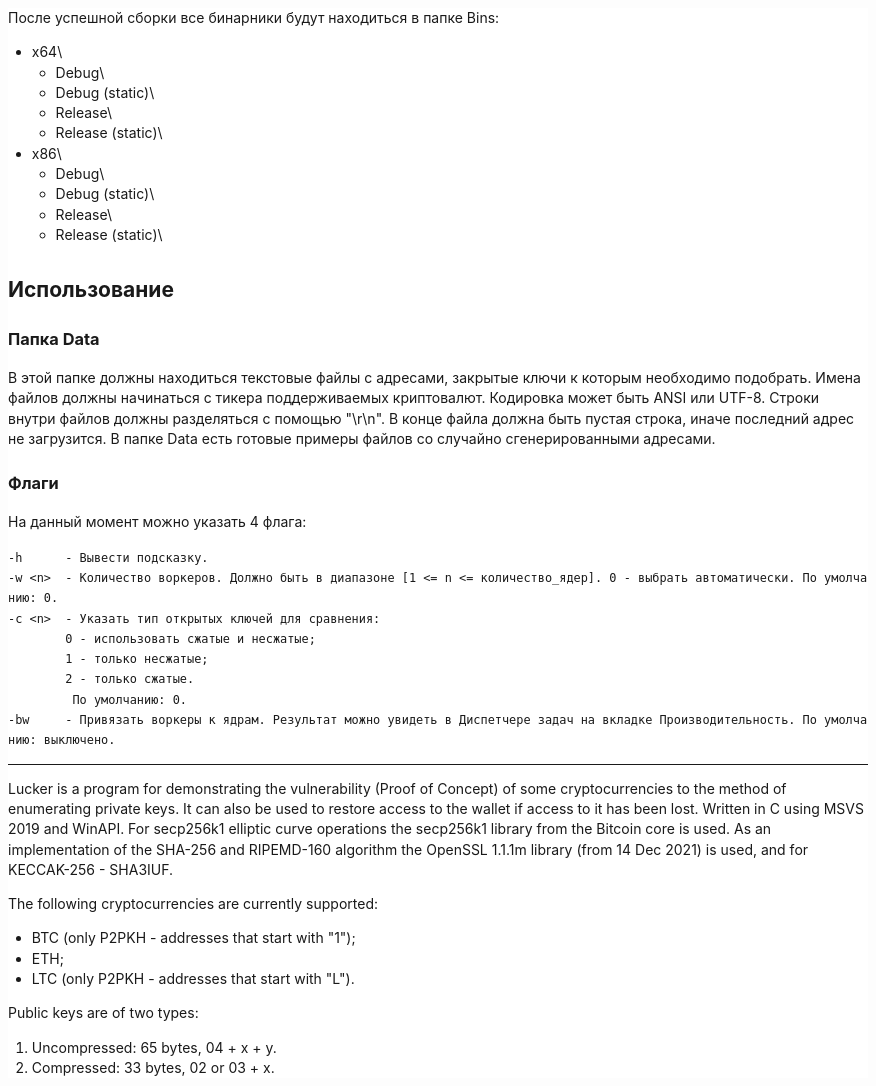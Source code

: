 После успешной сборки все бинарники будут находиться в папке Bins\:

- x64\
  - Debug\
  - Debug (static)\
  - Release\
  - Release (static)\
- x86\
	- Debug\
	- Debug (static)\
	- Release\
	- Release (static)\

## Использование

### Папка Data

В этой папке должны находиться текстовые файлы с адресами, закрытые ключи к которым необходимо подобрать. Имена файлов должны начинаться с тикера поддерживаемых криптовалют. Кодировка может быть ANSI или UTF-8. Строки внутри файлов должны разделяться с помощью "\r\n". В конце файла должна быть пустая строка, иначе последний адрес не загрузится. В папке Data есть готовые примеры файлов со случайно сгенерированными адресами.

### Флаги

На данный момент можно указать 4 флага:

    -h      - Вывести подсказку.
    -w <n>  - Количество воркеров. Должно быть в диапазоне [1 <= n <= количество_ядер]. 0 - выбрать автоматически. По умолчанию: 0.
    -c <n>  - Указать тип открытых ключей для сравнения:
            0 - использовать сжатые и несжатые;
            1 - только несжатые;
            2 - только сжатые.
             По умолчанию: 0.
    -bw     - Привязать воркеры к ядрам. Результат можно увидеть в Диспетчере задач на вкладке Производительность. По умолчанию: выключено.

____

Lucker is a program for demonstrating the vulnerability (Proof of Concept) of some cryptocurrencies to the method of enumerating private keys. It can also be used to restore access to the wallet if access to it has been lost. Written in C using MSVS 2019 and WinAPI. For secp256k1 elliptic curve operations the secp256k1 library from the Bitcoin core is used. As an implementation of the SHA-256 and RIPEMD-160 algorithm the OpenSSL 1.1.1m library (from 14 Dec 2021) is used, and for KECCAK-256 - SHA3IUF.

The following cryptocurrencies are currently supported:
- BTC (only P2PKH - addresses that start with "1");
- ETH;
- LTC (only P2PKH - addresses that start with "L").

Public keys are of two types:
1. Uncompressed: 65 bytes, 04 + x + y.
2. Compressed: 33 bytes, 02 or 03 + x.
